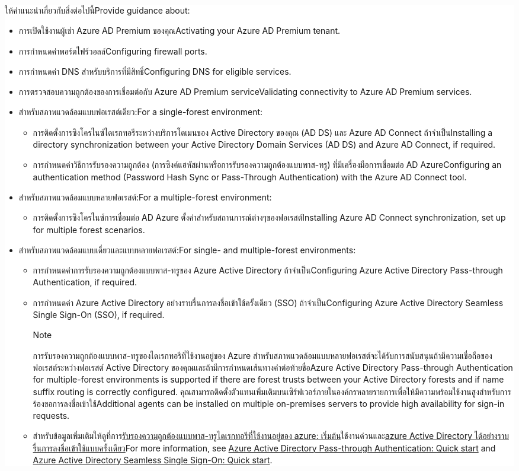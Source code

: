 <span data-ttu-id="2b3f5-137">ให้คำแนะนำเกี่ยวกับสิ่งต่อไปนี้</span><span class="sxs-lookup"><span data-stu-id="2b3f5-137">Provide guidance about:</span></span>

- <span data-ttu-id="2b3f5-138">การเปิดใช้งานผู้เช่า Azure AD Premium ของคุณ</span><span class="sxs-lookup"><span data-stu-id="2b3f5-138">Activating your Azure AD Premium tenant.</span></span>

- <span data-ttu-id="2b3f5-139">การกำหนดค่าพอร์ตไฟร์วอลล์</span><span class="sxs-lookup"><span data-stu-id="2b3f5-139">Configuring firewall ports.</span></span>

- <span data-ttu-id="2b3f5-140">การกำหนดค่า DNS สำหรับบริการที่มีสิทธิ์</span><span class="sxs-lookup"><span data-stu-id="2b3f5-140">Configuring DNS for eligible services.</span></span>

- <span data-ttu-id="2b3f5-141">การตรวจสอบความถูกต้องของการเชื่อมต่อกับ Azure AD Premium service</span><span class="sxs-lookup"><span data-stu-id="2b3f5-141">Validating connectivity to Azure AD Premium services.</span></span>

- <span data-ttu-id="2b3f5-142">สำหรับสภาพแวดล้อมแบบฟอเรสต์เดียว:</span><span class="sxs-lookup"><span data-stu-id="2b3f5-142">For a single-forest environment:</span></span>

  -   <span data-ttu-id="2b3f5-143">การติดตั้งการซิงโครไนซ์ไดเรกทอรีระหว่างบริการโดเมนของ Active Directory ของคุณ (AD DS) และ Azure AD Connect ถ้าจำเป็น</span><span class="sxs-lookup"><span data-stu-id="2b3f5-143">Installing a directory synchronization between your Active Directory Domain Services (AD DS) and Azure AD Connect, if required.</span></span>

  -   <span data-ttu-id="2b3f5-144">การกำหนดค่าวิธีการรับรองความถูกต้อง (การซิงค์แฮหัสผ่านหรือการรับรองความถูกต้องแบบพาส-ทรู) ที่มีเครื่องมือการเชื่อมต่อ AD Azure</span><span class="sxs-lookup"><span data-stu-id="2b3f5-144">Configuring an authentication method (Password Hash Sync or Pass-Through Authentication) with the Azure AD Connect tool.</span></span>

- <span data-ttu-id="2b3f5-145">สำหรับสภาพแวดล้อมแบบหลายฟอเรสต์:</span><span class="sxs-lookup"><span data-stu-id="2b3f5-145">For a multiple-forest environment:</span></span>

  -   <span data-ttu-id="2b3f5-146">การติดตั้งการซิงโครไนซ์การเชื่อมต่อ AD Azure ตั้งค่าสำหรับสถานการณ์ต่างๆของฟอเรสต์</span><span class="sxs-lookup"><span data-stu-id="2b3f5-146">Installing Azure AD Connect synchronization, set up for multiple forest scenarios.</span></span>
- <span data-ttu-id="2b3f5-147">สำหรับสภาพแวดล้อมแบบเดี่ยวและแบบหลายฟอเรสต์:</span><span class="sxs-lookup"><span data-stu-id="2b3f5-147">For single- and multiple-forest environments:</span></span>
  - <span data-ttu-id="2b3f5-148">การกำหนดค่าการรับรองความถูกต้องแบบพาส-ทรูของ Azure Active Directory ถ้าจำเป็น</span><span class="sxs-lookup"><span data-stu-id="2b3f5-148">Configuring Azure Active Directory Pass-through Authentication, if required.</span></span>
  - <span data-ttu-id="2b3f5-149">การกำหนดค่า Azure Active Directory อย่างราบรื่นการลงชื่อเข้าใช้ครั้งเดียว (SSO) ถ้าจำเป็น</span><span class="sxs-lookup"><span data-stu-id="2b3f5-149">Configuring Azure Active Directory Seamless Single Sign-On (SSO), if required.</span></span>
    > [!NOTE]
    > <span data-ttu-id="2b3f5-150">การรับรองความถูกต้องแบบพาส-ทรูของไดเรกทอรีที่ใช้งานอยู่ของ Azure สำหรับสภาพแวดล้อมแบบหลายฟอเรสต์จะได้รับการสนับสนุนถ้ามีความเชื่อถือของฟอเรสต์ระหว่างฟอเรสต์ Active Directory ของคุณและถ้ามีการกำหนดเส้นทางคำต่อท้ายชื่อ</span><span class="sxs-lookup"><span data-stu-id="2b3f5-150">Azure Active Directory Pass-through Authentication for multiple-forest environments is supported if there are forest trusts between your Active Directory forests and if name suffix routing is correctly configured.</span></span> <span data-ttu-id="2b3f5-151">คุณสามารถติดตั้งตัวแทนเพิ่มเติมบนเซิร์ฟเวอร์ภายในองค์กรหลายรายการเพื่อให้มีความพร้อมใช้งานสูงสำหรับการร้องขอการลงชื่อเข้าใช้</span><span class="sxs-lookup"><span data-stu-id="2b3f5-151">Additional agents can be installed on multiple on-premises servers to provide high availability for sign-in requests.</span></span>

  - <span data-ttu-id="2b3f5-152">สำหรับข้อมูลเพิ่มเติมให้ดูที่การ[รับรองความถูกต้องแบบพาส-ทรูไดเรกทอรีที่ใช้งานอยู่ของ azure: เริ่มต้น](https://docs.microsoft.com/azure/active-directory/connect/active-directory-aadconnect-pass-through-authentication-quick-start#step-1-check-prerequisites)ใช้งานด่วนและ[azure Active Directory ได้อย่างราบรื่นการลงชื่อเข้าใช้แบบครั้งเดียว](https://docs.microsoft.com/azure/active-directory/connect/active-directory-aadconnect-sso-quick-start#step-1-check-prerequisites)</span><span class="sxs-lookup"><span data-stu-id="2b3f5-152">For more information, see [Azure Active Directory Pass-through Authentication: Quick start](https://docs.microsoft.com/azure/active-directory/connect/active-directory-aadconnect-pass-through-authentication-quick-start#step-1-check-prerequisites) and [Azure Active Directory Seamless Single Sign-On: Quick start](https://docs.microsoft.com/azure/active-directory/connect/active-directory-aadconnect-sso-quick-start#step-1-check-prerequisites).</span></span>